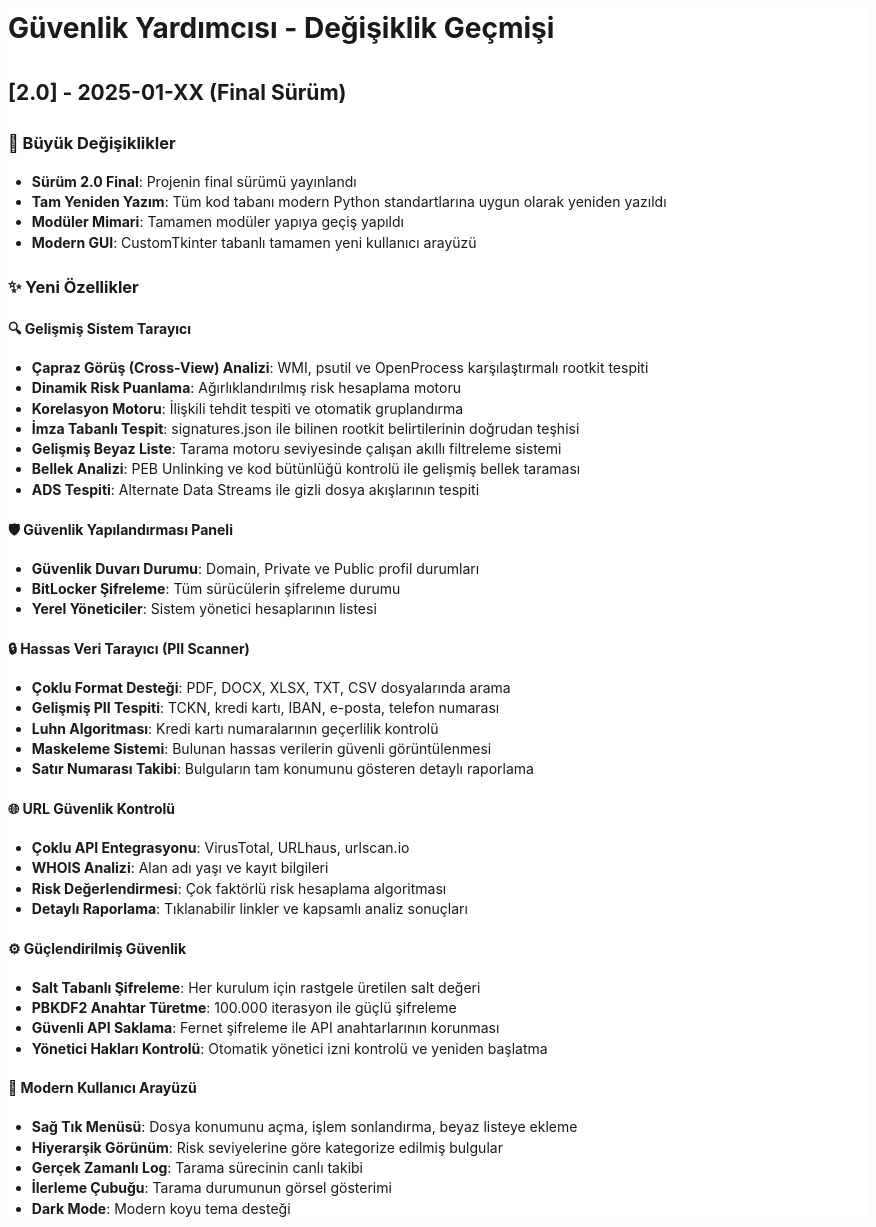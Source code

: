 # Güvenlik Yardımcısı - Değişiklik Geçmişi

## [2.0] - 2025-01-XX (Final Sürüm)

### 🎉 Büyük Değişiklikler
- **Sürüm 2.0 Final**: Projenin final sürümü yayınlandı
- **Tam Yeniden Yazım**: Tüm kod tabanı modern Python standartlarına uygun olarak yeniden yazıldı
- **Modüler Mimari**: Tamamen modüler yapıya geçiş yapıldı
- **Modern GUI**: CustomTkinter tabanlı tamamen yeni kullanıcı arayüzü

### ✨ Yeni Özellikler

#### 🔍 Gelişmiş Sistem Tarayıcı
- **Çapraz Görüş (Cross-View) Analizi**: WMI, psutil ve OpenProcess karşılaştırmalı rootkit tespiti
- **Dinamik Risk Puanlama**: Ağırlıklandırılmış risk hesaplama motoru
- **Korelasyon Motoru**: İlişkili tehdit tespiti ve otomatik gruplandırma
- **İmza Tabanlı Tespit**: signatures.json ile bilinen rootkit belirtilerinin doğrudan teşhisi
- **Gelişmiş Beyaz Liste**: Tarama motoru seviyesinde çalışan akıllı filtreleme sistemi
- **Bellek Analizi**: PEB Unlinking ve kod bütünlüğü kontrolü ile gelişmiş bellek taraması
- **ADS Tespiti**: Alternate Data Streams ile gizli dosya akışlarının tespiti

#### 🛡️ Güvenlik Yapılandırması Paneli
- **Güvenlik Duvarı Durumu**: Domain, Private ve Public profil durumları
- **BitLocker Şifreleme**: Tüm sürücülerin şifreleme durumu
- **Yerel Yöneticiler**: Sistem yönetici hesaplarının listesi

#### 🔒 Hassas Veri Tarayıcı (PII Scanner)
- **Çoklu Format Desteği**: PDF, DOCX, XLSX, TXT, CSV dosyalarında arama
- **Gelişmiş PII Tespiti**: TCKN, kredi kartı, IBAN, e-posta, telefon numarası
- **Luhn Algoritması**: Kredi kartı numaralarının geçerlilik kontrolü
- **Maskeleme Sistemi**: Bulunan hassas verilerin güvenli görüntülenmesi
- **Satır Numarası Takibi**: Bulguların tam konumunu gösteren detaylı raporlama

#### 🌐 URL Güvenlik Kontrolü
- **Çoklu API Entegrasyonu**: VirusTotal, URLhaus, urlscan.io
- **WHOIS Analizi**: Alan adı yaşı ve kayıt bilgileri
- **Risk Değerlendirmesi**: Çok faktörlü risk hesaplama algoritması
- **Detaylı Raporlama**: Tıklanabilir linkler ve kapsamlı analiz sonuçları

#### ⚙️ Güçlendirilmiş Güvenlik
- **Salt Tabanlı Şifreleme**: Her kurulum için rastgele üretilen salt değeri
- **PBKDF2 Anahtar Türetme**: 100.000 iterasyon ile güçlü şifreleme
- **Güvenli API Saklama**: Fernet şifreleme ile API anahtarlarının korunması
- **Yönetici Hakları Kontrolü**: Otomatik yönetici izni kontrolü ve yeniden başlatma

#### 🎨 Modern Kullanıcı Arayüzü
- **Sağ Tık Menüsü**: Dosya konumunu açma, işlem sonlandırma, beyaz listeye ekleme
- **Hiyerarşik Görünüm**: Risk seviyelerine göre kategorize edilmiş bulgular
- **Gerçek Zamanlı Log**: Tarama sürecinin canlı takibi
- **İlerleme Çubuğu**: Tarama durumunun görsel gösterimi
- **Dark Mode**: Modern koyu tema desteği
